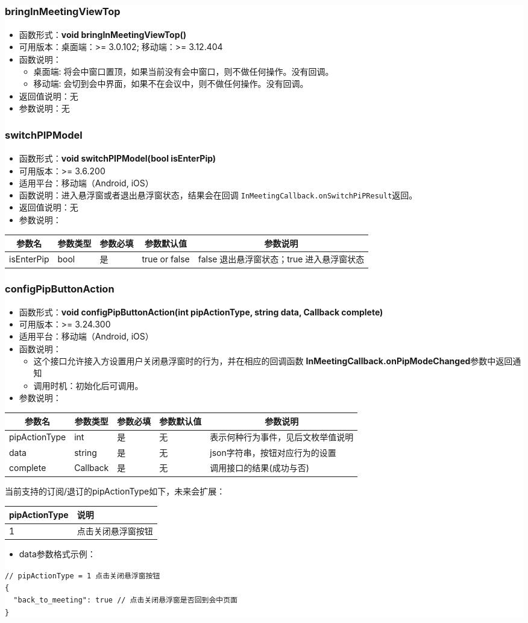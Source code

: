 ### bringInMeetingViewTop

* 函数形式：**void bringInMeetingViewTop()**
* 可用版本：桌面端：>= 3.0.102; 移动端：>= 3.12.404
* 函数说明：
  * 桌面端: 将会中窗口置顶，如果当前没有会中窗口，则不做任何操作。没有回调。
  * 移动端: 会切到会中界面，如果不在会议中，则不做任何操作。没有回调。
* 返回值说明：无
* 参数说明：无

### switchPIPModel

* 函数形式：**void switchPIPModel(bool isEnterPip)**
* 可用版本：>= 3.6.200
* 适用平台：移动端（Android, iOS）
* 函数说明：进入悬浮窗或者退出悬浮窗状态，结果会在回调 `InMeetingCallback.onSwitchPiPResult`返回。
* 返回值说明：无
* 参数说明：

| 参数名     | 参数类型 | 参数必填 | 参数默认值    | 参数说明                                  |
| ---------- | -------- | -------- | ------------- | ----------------------------------------- |
| isEnterPip | bool     | 是       | true or false | false 退出悬浮窗状态；true 进入悬浮窗状态 |

### configPipButtonAction

* 函数形式：**void configPipButtonAction(int pipActionType, string data, Callback complete)**
* 可用版本：>= 3.24.300
* 适用平台：移动端（Android, iOS）
* 函数说明：
  * 这个接口允许接入方设置用户关闭悬浮窗时的行为，并在相应的回调函数 **InMeetingCallback.onPipModeChanged**参数中返回通知
  * 调用时机：初始化后可调用。
* 参数说明：

| 参数名        | 参数类型 | 参数必填 | 参数默认值 | 参数说明                           |
| ------------- | -------- | -------- | ---------- | ---------------------------------- |
| pipActionType | int      | 是       | 无         | 表示何种行为事件，见后文枚举值说明 |
| data          | string   | 是       | 无         | json字符串，按钮对应行为的设置     |
| complete      | Callback | 是       | 无         | 调用接口的结果(成功与否)           |

当前支持的订阅/退订的pipActionType如下，未来会扩展：

| pipActionType | 说明               |
| ------------- | :----------------- |
| 1             | 点击关闭悬浮窗按钮 |

* data参数格式示例：

```json5
// pipActionType = 1 点击关闭悬浮窗按钮
{ 
  "back_to_meeting": true // 点击关闭悬浮窗是否回到会中页面
}
```
